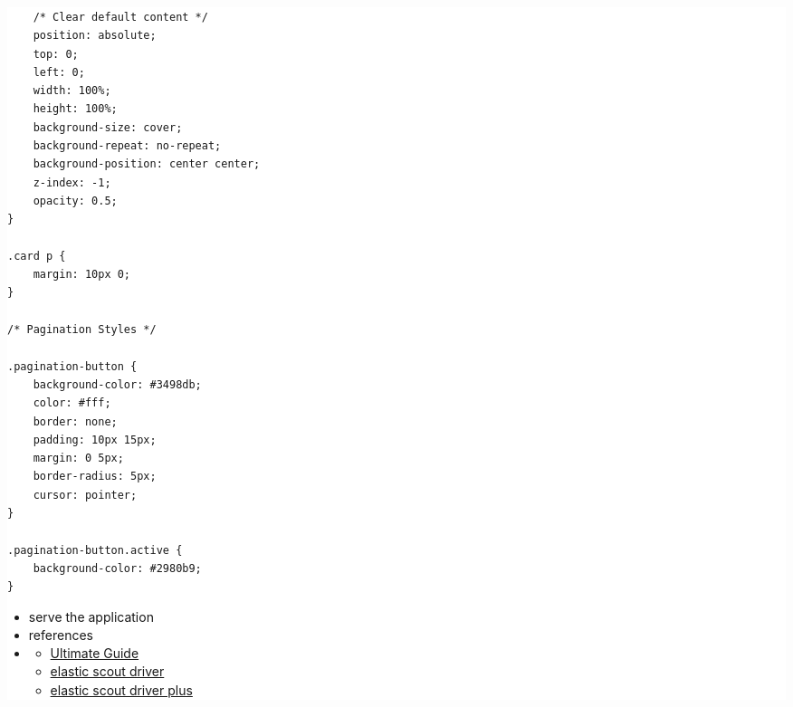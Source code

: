 ```text
    /* Clear default content */
    position: absolute;
    top: 0;
    left: 0;
    width: 100%;
    height: 100%;
    background-size: cover;
    background-repeat: no-repeat;
    background-position: center center;
    z-index: -1;
    opacity: 0.5;
}

.card p {
    margin: 10px 0;
}

/* Pagination Styles */

.pagination-button {
    background-color: #3498db;
    color: #fff;
    border: none;
    padding: 10px 15px;
    margin: 0 5px;
    border-radius: 5px;
    cursor: pointer;
}

.pagination-button.active {
    background-color: #2980b9;
}
```

- serve the application
- references
- - [Ultimate Guide](https://itnext.io/the-ultimate-guide-to-elasticsearch-in-laravel-application-ee636b79419c)
  - [elastic scout driver](https://github.com/babenkoivan/elastic-scout-driver)
  - [elastic scout driver plus](https://github.com/babenkoivan/elastic-scout-driver-plus)
